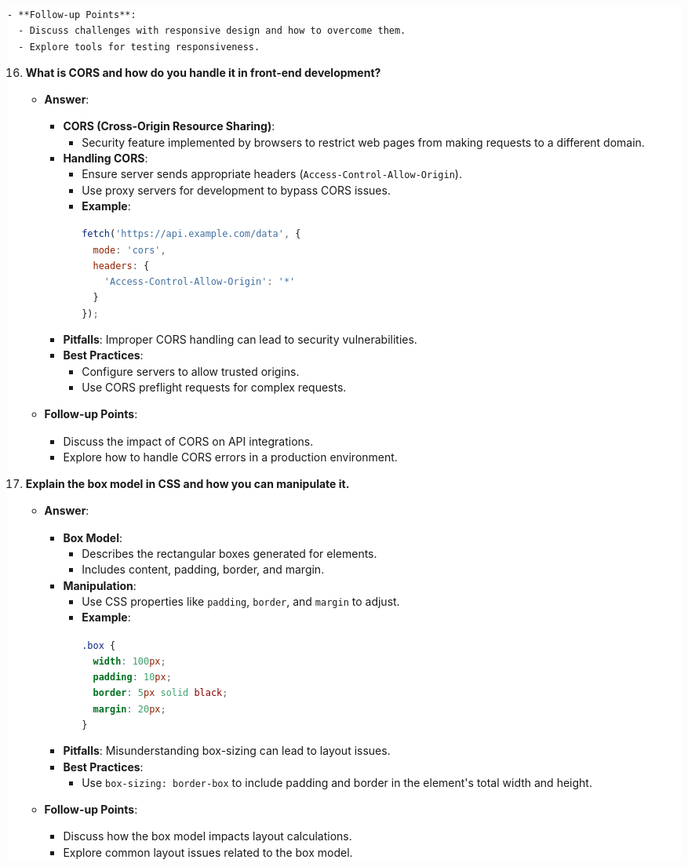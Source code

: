     - **Follow-up Points**:
      - Discuss challenges with responsive design and how to overcome them.
      - Explore tools for testing responsiveness.

16. **What is CORS and how do you handle it in front-end development?**

    - **Answer**:
      - **CORS (Cross-Origin Resource Sharing)**:
        - Security feature implemented by browsers to restrict web pages from making requests to a different domain.
      - **Handling CORS**:
        - Ensure server sends appropriate headers (`Access-Control-Allow-Origin`).
        - Use proxy servers for development to bypass CORS issues.
        - **Example**:
          ```javascript
          fetch('https://api.example.com/data', {
            mode: 'cors',
            headers: {
              'Access-Control-Allow-Origin': '*'
            }
          });
          ```
      - **Pitfalls**: Improper CORS handling can lead to security vulnerabilities.
      - **Best Practices**:
        - Configure servers to allow trusted origins.
        - Use CORS preflight requests for complex requests.

    - **Follow-up Points**:
      - Discuss the impact of CORS on API integrations.
      - Explore how to handle CORS errors in a production environment.

17. **Explain the box model in CSS and how you can manipulate it.**

    - **Answer**:
      - **Box Model**:
        - Describes the rectangular boxes generated for elements.
        - Includes content, padding, border, and margin.
      - **Manipulation**:
        - Use CSS properties like `padding`, `border`, and `margin` to adjust.
        - **Example**:
          ```css
          .box {
            width: 100px;
            padding: 10px;
            border: 5px solid black;
            margin: 20px;
          }
          ```
      - **Pitfalls**: Misunderstanding box-sizing can lead to layout issues.
      - **Best Practices**:
        - Use `box-sizing: border-box` to include padding and border in the element's total width and height.

    - **Follow-up Points**:
      - Discuss how the box model impacts layout calculations.
      - Explore common layout issues related to the box model.
